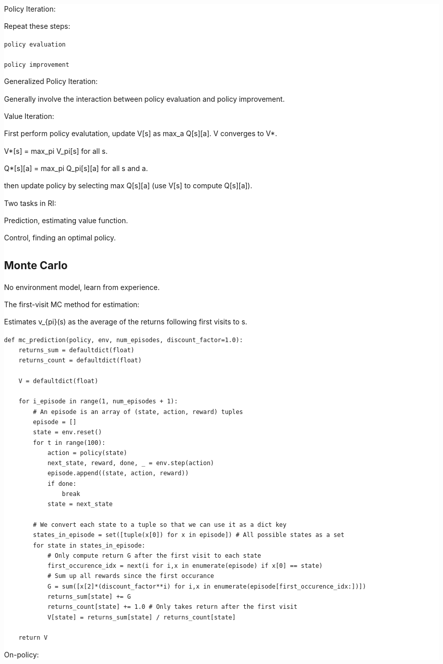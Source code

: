 Policy Iteration:

Repeat these steps:

	policy evaluation

	policy improvement

Generalized Policy Iteration:

Generally involve the interaction between policy evaluation and policy improvement.

Value Iteration:

First perform policy evalutation, update V[s] as max_a Q[s][a]. V converges to V\*.

V\*[s] = max_pi V_pi[s] for all s.

Q\*[s][a] = max_pi Q_pi[s][a] for all s and a.

then update policy by selecting max Q[s][a] (use V[s] to compute Q[s][a]).

Two tasks in RI:

Prediction, estimating value function.

Control, finding an optimal policy.

## Monte Carlo

No environment model, learn from experience.

The first-visit MC method for estimation:

Estimates v_{pi}(s) as the average of the returns following first visits to s.
```
def mc_prediction(policy, env, num_episodes, discount_factor=1.0):
    returns_sum = defaultdict(float)
    returns_count = defaultdict(float)
    
    V = defaultdict(float)
    
    for i_episode in range(1, num_episodes + 1):
        # An episode is an array of (state, action, reward) tuples
        episode = []
        state = env.reset()
        for t in range(100):
            action = policy(state)
            next_state, reward, done, _ = env.step(action)
            episode.append((state, action, reward))
            if done:
                break
            state = next_state

        # We convert each state to a tuple so that we can use it as a dict key
        states_in_episode = set([tuple(x[0]) for x in episode]) # All possible states as a set
        for state in states_in_episode:
        	# Only compute return G after the first visit to each state
            first_occurence_idx = next(i for i,x in enumerate(episode) if x[0] == state)
            # Sum up all rewards since the first occurance
            G = sum([x[2]*(discount_factor**i) for i,x in enumerate(episode[first_occurence_idx:])])
            returns_sum[state] += G
            returns_count[state] += 1.0 # Only takes return after the first visit
            V[state] = returns_sum[state] / returns_count[state]

    return V
```
On-policy: 
